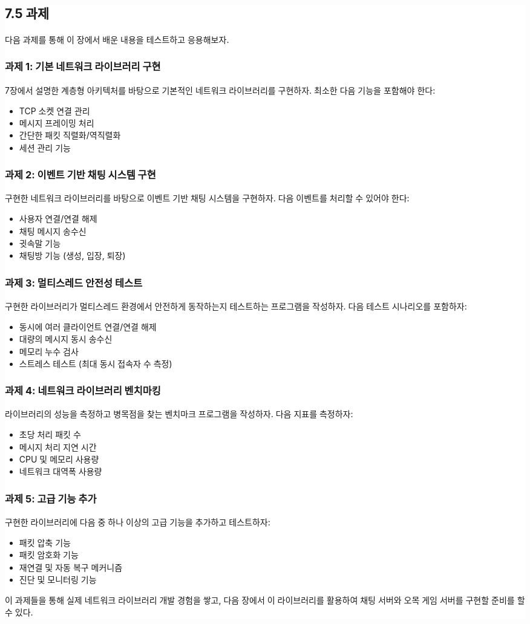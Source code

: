
  
## 7.5 과제
다음 과제를 통해 이 장에서 배운 내용을 테스트하고 응용해보자.

### 과제 1: 기본 네트워크 라이브러리 구현
7장에서 설명한 계층형 아키텍처를 바탕으로 기본적인 네트워크 라이브러리를 구현하자. 최소한 다음 기능을 포함해야 한다:
- TCP 소켓 연결 관리
- 메시지 프레이밍 처리
- 간단한 패킷 직렬화/역직렬화
- 세션 관리 기능

### 과제 2: 이벤트 기반 채팅 시스템 구현
구현한 네트워크 라이브러리를 바탕으로 이벤트 기반 채팅 시스템을 구현하자. 다음 이벤트를 처리할 수 있어야 한다:
- 사용자 연결/연결 해제
- 채팅 메시지 송수신
- 귓속말 기능
- 채팅방 기능 (생성, 입장, 퇴장)

### 과제 3: 멀티스레드 안전성 테스트
구현한 라이브러리가 멀티스레드 환경에서 안전하게 동작하는지 테스트하는 프로그램을 작성하자. 다음 테스트 시나리오를 포함하자:
- 동시에 여러 클라이언트 연결/연결 해제
- 대량의 메시지 동시 송수신
- 메모리 누수 검사
- 스트레스 테스트 (최대 동시 접속자 수 측정)

### 과제 4: 네트워크 라이브러리 벤치마킹
라이브러리의 성능을 측정하고 병목점을 찾는 벤치마크 프로그램을 작성하자. 다음 지표를 측정하자:
- 초당 처리 패킷 수
- 메시지 처리 지연 시간
- CPU 및 메모리 사용량
- 네트워크 대역폭 사용량

### 과제 5: 고급 기능 추가
구현한 라이브러리에 다음 중 하나 이상의 고급 기능을 추가하고 테스트하자:
- 패킷 압축 기능
- 패킷 암호화 기능
- 재연결 및 자동 복구 메커니즘
- 진단 및 모니터링 기능

이 과제들을 통해 실제 네트워크 라이브러리 개발 경험을 쌓고, 다음 장에서 이 라이브러리를 활용하여 채팅 서버와 오목 게임 서버를 구현할 준비를 할 수 있다.
  
  
